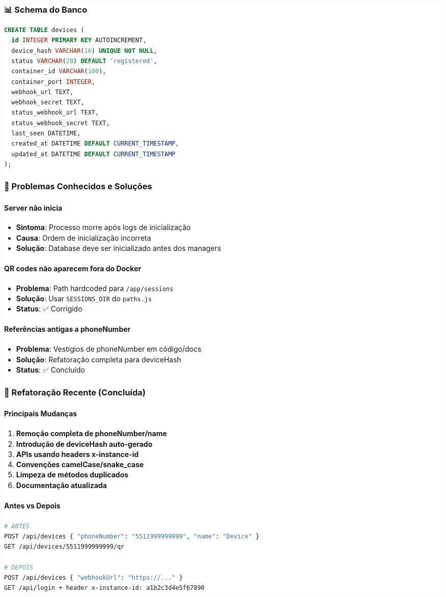 ### 📊 Schema do Banco

```sql
CREATE TABLE devices (
  id INTEGER PRIMARY KEY AUTOINCREMENT,
  device_hash VARCHAR(16) UNIQUE NOT NULL,
  status VARCHAR(20) DEFAULT 'registered',
  container_id VARCHAR(100),
  container_port INTEGER,
  webhook_url TEXT,
  webhook_secret TEXT,
  status_webhook_url TEXT,
  status_webhook_secret TEXT,
  last_seen DATETIME,
  created_at DATETIME DEFAULT CURRENT_TIMESTAMP,
  updated_at DATETIME DEFAULT CURRENT_TIMESTAMP
);
```

### 🚨 Problemas Conhecidos e Soluções

#### Server não inicia
- **Sintoma**: Processo morre após logs de inicialização
- **Causa**: Ordem de inicialização incorreta
- **Solução**: Database deve ser inicializado antes dos managers

#### QR codes não aparecem fora do Docker
- **Problema**: Path hardcoded para `/app/sessions`
- **Solução**: Usar `SESSIONS_DIR` do `paths.js`
- **Status**: ✅ Corrigido

#### Referências antigas a phoneNumber
- **Problema**: Vestígios de phoneNumber em código/docs
- **Solução**: Refatoração completa para deviceHash
- **Status**: ✅ Concluído

### 🔄 Refatoração Recente (Concluída)

#### Principais Mudanças
1. **Remoção completa de phoneNumber/name**
2. **Introdução de deviceHash auto-gerado**
3. **APIs usando headers x-instance-id**
4. **Convenções camelCase/snake_case**
5. **Limpeza de métodos duplicados**
6. **Documentação atualizada**

#### Antes vs Depois
```bash
# ANTES
POST /api/devices { "phoneNumber": "5511999999999", "name": "Device" }
GET /api/devices/5511999999999/qr

# DEPOIS  
POST /api/devices { "webhookUrl": "https://..." }
GET /api/login + header x-instance-id: a1b2c3d4e5f67890
```
